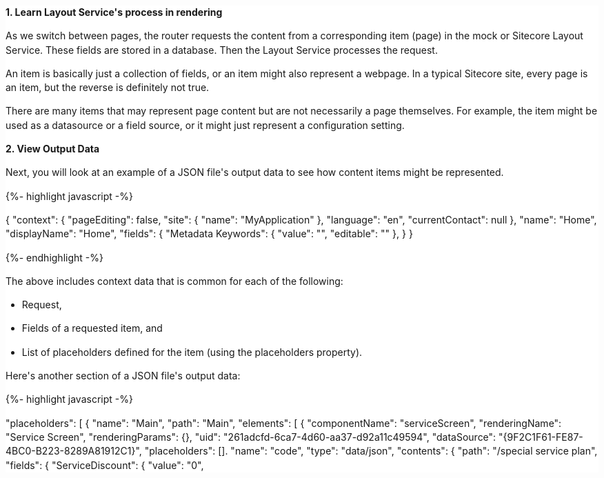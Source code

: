 **1. Learn Layout Service's process in rendering**

As we switch between pages, the router requests the content from a corresponding item (page) in the mock or Sitecore Layout Service. These fields are stored in a database. Then the Layout Service processes the request.

An item is basically just a collection of fields, or an item might also represent a webpage. In a typical Sitecore site, every page is an item, but the reverse is definitely not true. 

There are many items that may represent page content but are not necessarily a page themselves. For example, the item might be used as a datasource or a field source, or it might just represent a configuration setting.

**2. View Output Data**

Next, you will look at an example of a JSON file's output data to see how content items might be represented.

{%- highlight javascript -%}

{
    "context": {
        "pageEditing": false,
        "site": { "name": "MyApplication" },
        "language": "en",
        "currentContact": null
    },
    "name": "Home",
    "displayName": "Home",
    "fields": {
        "Metadata Keywords": {
            "value": "",
            "editable": ""
        },
    }
}

{%- endhighlight -%}

The above includes context data that is common for each of the following:

* Request,

* Fields of a requested item, and

* List of placeholders defined for the item (using the placeholders property).

Here's another section of a JSON file's output data:

{%- highlight javascript -%}

"placeholders": [
    {
        "name": "Main",
        "path": "Main",
        "elements": [
            {
                "componentName": "serviceScreen",
                "renderingName": "Service Screen",
                "renderingParams": {},
                "uid": "261adcfd-6ca7-4d60-aa37-d92a11c49594",
                "dataSource": "{9F2C1F61-FE87-4BC0-B223-8289A81912C1}",
                "placeholders": [].
                "name": "code",
                "type": "data/json",
                "contents": {
                    "path": "/special service plan",
                    "fields": {
                        "ServiceDiscount": {
                            "value": "0",